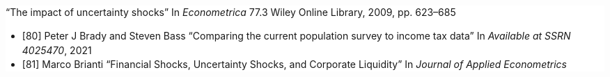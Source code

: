   “The impact of uncertainty shocks”
  In *Econometrica* 77.3
  Wiley Online Library, 2009, pp. 623–685
* [80]
  Peter J Brady and Steven Bass
  “Comparing the current population survey to income tax data”
  In *Available at SSRN 4025470*, 2021
* [81]
  Marco Brianti
  “Financial Shocks, Uncertainty Shocks, and Corporate Liquidity”
  In *Journal of Applied Econometrics*
